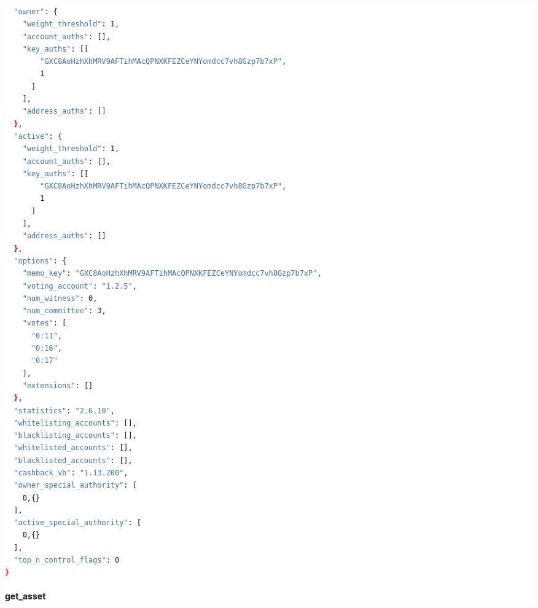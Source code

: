 ```bash
  "owner": {
    "weight_threshold": 1,
    "account_auths": [],
    "key_auths": [[
        "GXC8AoHzhXhMRV9AFTihMAcQPNXKFEZCeYNYomdcc7vh8Gzp7b7xP",
        1
      ]
    ],
    "address_auths": []
  },
  "active": {
    "weight_threshold": 1,
    "account_auths": [],
    "key_auths": [[
        "GXC8AoHzhXhMRV9AFTihMAcQPNXKFEZCeYNYomdcc7vh8Gzp7b7xP",
        1
      ]
    ],
    "address_auths": []
  },
  "options": {
    "memo_key": "GXC8AoHzhXhMRV9AFTihMAcQPNXKFEZCeYNYomdcc7vh8Gzp7b7xP",
    "voting_account": "1.2.5",
    "num_witness": 0,
    "num_committee": 3,
    "votes": [
      "0:11",
      "0:16",
      "0:17"
    ],
    "extensions": []
  },
  "statistics": "2.6.10",
  "whitelisting_accounts": [],
  "blacklisting_accounts": [],
  "whitelisted_accounts": [],
  "blacklisted_accounts": [],
  "cashback_vb": "1.13.200",
  "owner_special_authority": [
    0,{}
  ],
  "active_special_authority": [
    0,{}
  ],
  "top_n_control_flags": 0
}
```


#### get\_asset
